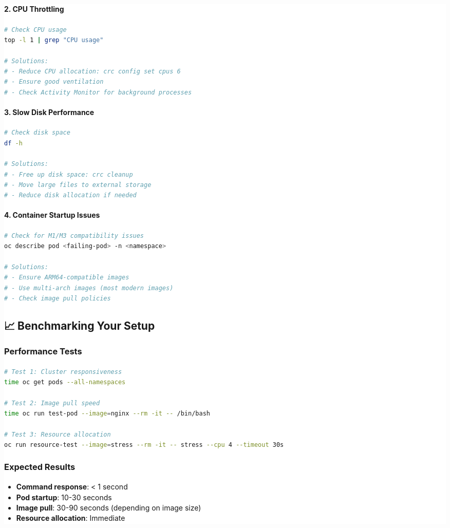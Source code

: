 #### 2. **CPU Throttling**
```bash
# Check CPU usage
top -l 1 | grep "CPU usage"

# Solutions:
# - Reduce CPU allocation: crc config set cpus 6
# - Ensure good ventilation
# - Check Activity Monitor for background processes
```

#### 3. **Slow Disk Performance**
```bash
# Check disk space
df -h

# Solutions:
# - Free up disk space: crc cleanup
# - Move large files to external storage
# - Reduce disk allocation if needed
```

#### 4. **Container Startup Issues**
```bash
# Check for M1/M3 compatibility issues
oc describe pod <failing-pod> -n <namespace>

# Solutions:
# - Ensure ARM64-compatible images
# - Use multi-arch images (most modern images)
# - Check image pull policies
```

## 📈 Benchmarking Your Setup

### Performance Tests

```bash
# Test 1: Cluster responsiveness
time oc get pods --all-namespaces

# Test 2: Image pull speed  
time oc run test-pod --image=nginx --rm -it -- /bin/bash

# Test 3: Resource allocation
oc run resource-test --image=stress --rm -it -- stress --cpu 4 --timeout 30s
```

### Expected Results
- **Command response**: < 1 second
- **Pod startup**: 10-30 seconds  
- **Image pull**: 30-90 seconds (depending on image size)
- **Resource allocation**: Immediate
